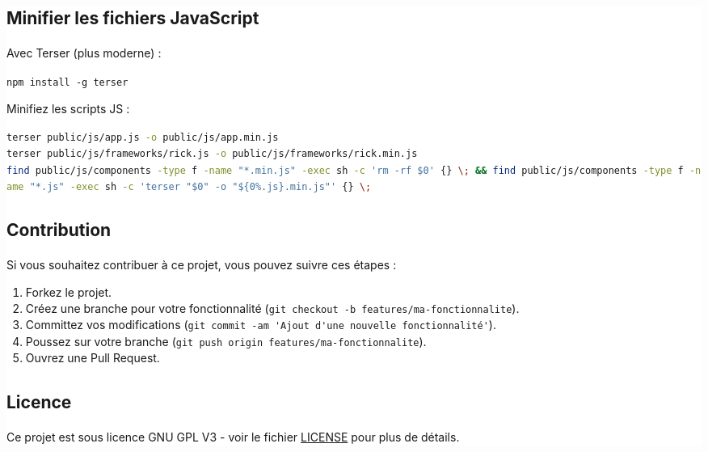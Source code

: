 ## Minifier les fichiers JavaScript

Avec Terser (plus moderne) :

`npm install -g terser`

Minifiez les scripts JS :

```bash
terser public/js/app.js -o public/js/app.min.js
terser public/js/frameworks/rick.js -o public/js/frameworks/rick.min.js
find public/js/components -type f -name "*.min.js" -exec sh -c 'rm -rf $0' {} \; && find public/js/components -type f -name "*.js" -exec sh -c 'terser "$0" -o "${0%.js}.min.js"' {} \;
```

## Contribution

Si vous souhaitez contribuer à ce projet, vous pouvez suivre ces étapes :

1. Forkez le projet.
2. Créez une branche pour votre fonctionnalité (`git checkout -b features/ma-fonctionnalite`).
3. Committez vos modifications (`git commit -am 'Ajout d'une nouvelle fonctionnalité'`).
4. Poussez sur votre branche (`git push origin features/ma-fonctionnalite`).
5. Ouvrez une Pull Request.

## Licence

Ce projet est sous licence GNU GPL V3 - voir le fichier [LICENSE](https://www.gnu.org/licenses/) pour plus de détails.